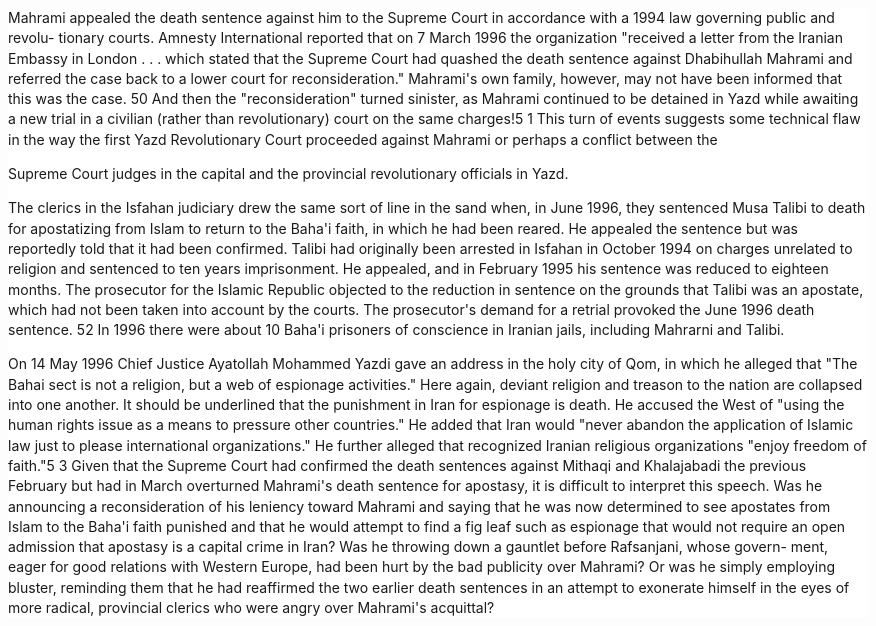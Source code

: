 Mahrami appealed the death sentence against him to the Supreme
Court in accordance with a 1994 law governing public and revolu-
tionary courts. Amnesty International reported that on 7 March 1996
the organization "received a letter from the Iranian Embassy in
London . . . which stated that the Supreme Court had quashed the
death sentence against Dhabihullah Mahrami and referred the case
back to a lower court for reconsideration." Mahrami's own family,
however, may not have been informed that this was the case. 50 And
then the "reconsideration" turned sinister, as Mahrami continued to
be detained in Yazd while awaiting a new trial in a civilian (rather
than revolutionary) court on the same charges!5 1 This turn of events
suggests some technical flaw in the way the first Yazd Revolutionary
Court proceeded against Mahrami or perhaps a conflict between the

Supreme Court judges in the capital and the provincial revolutionary
officials in Yazd.

The clerics in the Isfahan judiciary drew the same sort of line in
the sand when, in June 1996, they sentenced Musa Talibi to death for
apostatizing from Islam to return to the Baha'i faith, in which he had
been reared. He appealed the sentence but was reportedly told that
it had been confirmed. Talibi had originally been arrested in Isfahan
in October 1994 on charges unrelated to religion and sentenced to ten
years imprisonment. He appealed, and in February 1995 his sentence
was reduced to eighteen months. The prosecutor for the Islamic
Republic objected to the reduction in sentence on the grounds that
Talibi was an apostate, which had not been taken into account by the
courts. The prosecutor's demand for a retrial provoked the June 1996
death sentence. 52 In 1996 there were about 10 Baha'i prisoners of
conscience in Iranian jails, including Mahrarni and Talibi.

On 14 May 1996 Chief Justice Ayatollah Mohammed Yazdi gave
an address in the holy city of Qom, in which he alleged that "The
Bahai sect is not a religion, but a web of espionage activities." Here
again, deviant religion and treason to the nation are collapsed into
one another. It should be underlined that the punishment in Iran for
espionage is death. He accused the West of "using the human rights
issue as a means to pressure other countries." He added that Iran
would "never abandon the application of Islamic law just to please
international organizations." He further alleged that recognized
Iranian religious organizations "enjoy freedom of faith."5 3 Given that
the Supreme Court had confirmed the death sentences against
Mithaqi and Khalajabadi the previous February but had in March
overturned Mahrami's death sentence for apostasy, it is difficult to
interpret this speech. Was he announcing a reconsideration of his
leniency toward Mahrami and saying that he was now determined
to see apostates from Islam to the Baha'i faith punished and that he
would attempt to find a fig leaf such as espionage that would not
require an open admission that apostasy is a capital crime in Iran?
Was he throwing down a gauntlet before Rafsanjani, whose govern-
ment, eager for good relations with Western Europe, had been hurt
by the bad publicity over Mahrami? Or was he simply employing
bluster, reminding them that he had reaffirmed the two earlier death
sentences in an attempt to exonerate himself in the eyes of more
radical, provincial clerics who were angry over Mahrami's acquittal?
